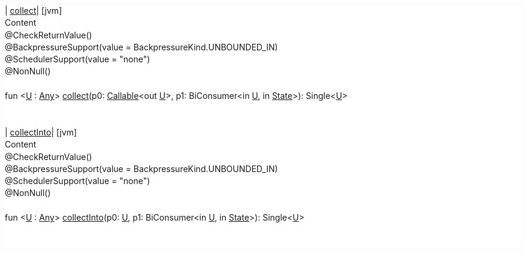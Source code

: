 | <a name="io.reactivex/Flowable/collect/#java.util.concurrent.Callable[TypeParam(bounds=[kotlin.Any])]#io.reactivex.functions.BiConsumer[TypeParam(bounds=[kotlin.Any]),TypeParam(bounds=[kotlin.Any])]/PointingToDeclaration/"></a>[collect](../-updatable-state-flowable/index.md#%5Bio.reactivex%2FFlowable%2Fcollect%2F%23java.util.concurrent.Callable%5BTypeParam%28bounds%3D%5Bkotlin.Any%5D%29%5D%23io.reactivex.functions.BiConsumer%5BTypeParam%28bounds%3D%5Bkotlin.Any%5D%29%2CTypeParam%28bounds%3D%5Bkotlin.Any%5D%29%5D%2FPointingToDeclaration%2F%5D%2FFunctions%2F-445135835)| <a name="io.reactivex/Flowable/collect/#java.util.concurrent.Callable[TypeParam(bounds=[kotlin.Any])]#io.reactivex.functions.BiConsumer[TypeParam(bounds=[kotlin.Any]),TypeParam(bounds=[kotlin.Any])]/PointingToDeclaration/"></a>[jvm]  <br>Content  <br>@CheckReturnValue()  <br>@BackpressureSupport(value = BackpressureKind.UNBOUNDED_IN)  <br>@SchedulerSupport(value = "none")  <br>@NonNull()  <br>  <br>fun <[U](../-updatable-state-flowable/index.md#%5Bio.reactivex%2FFlowable%2Fcollect%2F%23java.util.concurrent.Callable%5BTypeParam%28bounds%3D%5Bkotlin.Any%5D%29%5D%23io.reactivex.functions.BiConsumer%5BTypeParam%28bounds%3D%5Bkotlin.Any%5D%29%2CTypeParam%28bounds%3D%5Bkotlin.Any%5D%29%5D%2FPointingToDeclaration%2F%5D%2FFunctions%2F-445135835) : [Any](https://kotlinlang.org/api/latest/jvm/stdlib/kotlin/-any/index.html)> [collect](../-updatable-state-flowable/index.md#%5Bio.reactivex%2FFlowable%2Fcollect%2F%23java.util.concurrent.Callable%5BTypeParam%28bounds%3D%5Bkotlin.Any%5D%29%5D%23io.reactivex.functions.BiConsumer%5BTypeParam%28bounds%3D%5Bkotlin.Any%5D%29%2CTypeParam%28bounds%3D%5Bkotlin.Any%5D%29%5D%2FPointingToDeclaration%2F%5D%2FFunctions%2F-445135835)(p0: [Callable](https://docs.oracle.com/javase/8/docs/api/java/util/concurrent/Callable.html)<out [U](../-updatable-state-flowable/index.md#%5Bio.reactivex%2FFlowable%2Fcollect%2F%23java.util.concurrent.Callable%5BTypeParam%28bounds%3D%5Bkotlin.Any%5D%29%5D%23io.reactivex.functions.BiConsumer%5BTypeParam%28bounds%3D%5Bkotlin.Any%5D%29%2CTypeParam%28bounds%3D%5Bkotlin.Any%5D%29%5D%2FPointingToDeclaration%2F%5D%2FFunctions%2F-445135835)>, p1: BiConsumer<in [U](../-updatable-state-flowable/index.md#%5Bio.reactivex%2FFlowable%2Fcollect%2F%23java.util.concurrent.Callable%5BTypeParam%28bounds%3D%5Bkotlin.Any%5D%29%5D%23io.reactivex.functions.BiConsumer%5BTypeParam%28bounds%3D%5Bkotlin.Any%5D%29%2CTypeParam%28bounds%3D%5Bkotlin.Any%5D%29%5D%2FPointingToDeclaration%2F%5D%2FFunctions%2F-445135835), in [State](index.md)>): Single<[U](../-updatable-state-flowable/index.md#%5Bio.reactivex%2FFlowable%2Fcollect%2F%23java.util.concurrent.Callable%5BTypeParam%28bounds%3D%5Bkotlin.Any%5D%29%5D%23io.reactivex.functions.BiConsumer%5BTypeParam%28bounds%3D%5Bkotlin.Any%5D%29%2CTypeParam%28bounds%3D%5Bkotlin.Any%5D%29%5D%2FPointingToDeclaration%2F%5D%2FFunctions%2F-445135835)>  <br><br><br>
| <a name="io.reactivex/Flowable/collectInto/#TypeParam(bounds=[kotlin.Any])#io.reactivex.functions.BiConsumer[TypeParam(bounds=[kotlin.Any]),TypeParam(bounds=[kotlin.Any])]/PointingToDeclaration/"></a>[collectInto](../-updatable-state-flowable/index.md#%5Bio.reactivex%2FFlowable%2FcollectInto%2F%23TypeParam%28bounds%3D%5Bkotlin.Any%5D%29%23io.reactivex.functions.BiConsumer%5BTypeParam%28bounds%3D%5Bkotlin.Any%5D%29%2CTypeParam%28bounds%3D%5Bkotlin.Any%5D%29%5D%2FPointingToDeclaration%2F%5D%2FFunctions%2F-445135835)| <a name="io.reactivex/Flowable/collectInto/#TypeParam(bounds=[kotlin.Any])#io.reactivex.functions.BiConsumer[TypeParam(bounds=[kotlin.Any]),TypeParam(bounds=[kotlin.Any])]/PointingToDeclaration/"></a>[jvm]  <br>Content  <br>@CheckReturnValue()  <br>@BackpressureSupport(value = BackpressureKind.UNBOUNDED_IN)  <br>@SchedulerSupport(value = "none")  <br>@NonNull()  <br>  <br>fun <[U](../-updatable-state-flowable/index.md#%5Bio.reactivex%2FFlowable%2FcollectInto%2F%23TypeParam%28bounds%3D%5Bkotlin.Any%5D%29%23io.reactivex.functions.BiConsumer%5BTypeParam%28bounds%3D%5Bkotlin.Any%5D%29%2CTypeParam%28bounds%3D%5Bkotlin.Any%5D%29%5D%2FPointingToDeclaration%2F%5D%2FFunctions%2F-445135835) : [Any](https://kotlinlang.org/api/latest/jvm/stdlib/kotlin/-any/index.html)> [collectInto](../-updatable-state-flowable/index.md#%5Bio.reactivex%2FFlowable%2FcollectInto%2F%23TypeParam%28bounds%3D%5Bkotlin.Any%5D%29%23io.reactivex.functions.BiConsumer%5BTypeParam%28bounds%3D%5Bkotlin.Any%5D%29%2CTypeParam%28bounds%3D%5Bkotlin.Any%5D%29%5D%2FPointingToDeclaration%2F%5D%2FFunctions%2F-445135835)(p0: [U](../-updatable-state-flowable/index.md#%5Bio.reactivex%2FFlowable%2FcollectInto%2F%23TypeParam%28bounds%3D%5Bkotlin.Any%5D%29%23io.reactivex.functions.BiConsumer%5BTypeParam%28bounds%3D%5Bkotlin.Any%5D%29%2CTypeParam%28bounds%3D%5Bkotlin.Any%5D%29%5D%2FPointingToDeclaration%2F%5D%2FFunctions%2F-445135835), p1: BiConsumer<in [U](../-updatable-state-flowable/index.md#%5Bio.reactivex%2FFlowable%2FcollectInto%2F%23TypeParam%28bounds%3D%5Bkotlin.Any%5D%29%23io.reactivex.functions.BiConsumer%5BTypeParam%28bounds%3D%5Bkotlin.Any%5D%29%2CTypeParam%28bounds%3D%5Bkotlin.Any%5D%29%5D%2FPointingToDeclaration%2F%5D%2FFunctions%2F-445135835), in [State](index.md)>): Single<[U](../-updatable-state-flowable/index.md#%5Bio.reactivex%2FFlowable%2FcollectInto%2F%23TypeParam%28bounds%3D%5Bkotlin.Any%5D%29%23io.reactivex.functions.BiConsumer%5BTypeParam%28bounds%3D%5Bkotlin.Any%5D%29%2CTypeParam%28bounds%3D%5Bkotlin.Any%5D%29%5D%2FPointingToDeclaration%2F%5D%2FFunctions%2F-445135835)>  <br><br><br>